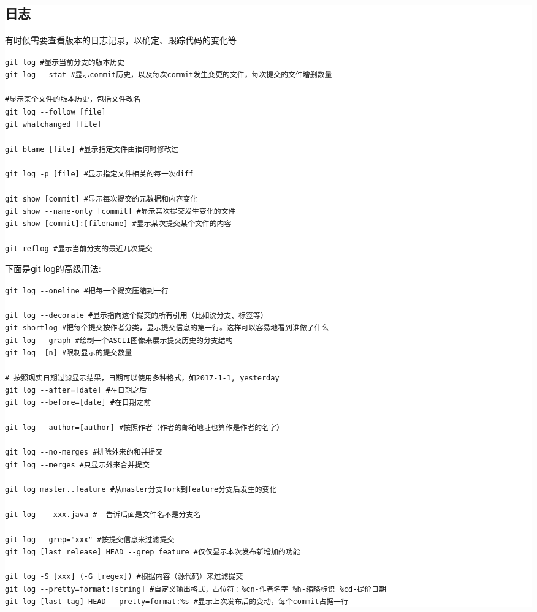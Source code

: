 ## 日志

有时候需要查看版本的日志记录，以确定、跟踪代码的变化等

```
git log #显示当前分支的版本历史
git log --stat #显示commit历史，以及每次commit发生变更的文件，每次提交的文件增删数量
	
#显示某个文件的版本历史，包括文件改名
git log --follow [file] 
git whatchanged [file]
	
git blame [file] #显示指定文件由谁何时修改过
	
git log -p [file] #显示指定文件相关的每一次diff
	
git show [commit] #显示每次提交的元数据和内容变化
git show --name-only [commit] #显示某次提交发生变化的文件
git show [commit]:[filename] #显示某次提交某个文件的内容
	
git reflog #显示当前分支的最近几次提交
```	
	

下面是git log的高级用法:
	
```
git log --oneline #把每一个提交压缩到一行
	
git log --decorate #显示指向这个提交的所有引用（比如说分支、标签等）
git shortlog #把每个提交按作者分类，显示提交信息的第一行。这样可以容易地看到谁做了什么
git log --graph #绘制一个ASCII图像来展示提交历史的分支结构
git log -[n] #限制显示的提交数量
	
# 按照现实日期过滤显示结果，日期可以使用多种格式，如2017-1-1, yesterday
git log --after=[date] #在日期之后
git log --before=[date] #在日期之前
	
git log --author=[author] #按照作者（作者的邮箱地址也算作是作者的名字）
	
git log --no-merges #排除外来的和并提交
git log --merges #只显示外来合并提交
	
git log master..feature #从master分支fork到feature分支后发生的变化
	
git log -- xxx.java #--告诉后面是文件名不是分支名
	
git log --grep="xxx" #按提交信息来过滤提交
git log [last release] HEAD --grep feature #仅仅显示本次发布新增加的功能
	
git log -S [xxx] (-G [regex]) #根据内容（源代码）来过滤提交
git log --pretty=format:[string] #自定义输出格式，占位符：%cn-作者名字 %h-缩略标识 %cd-提价日期
git log [last tag] HEAD --pretty=format:%s #显示上次发布后的变动，每个commit占据一行
```
 		